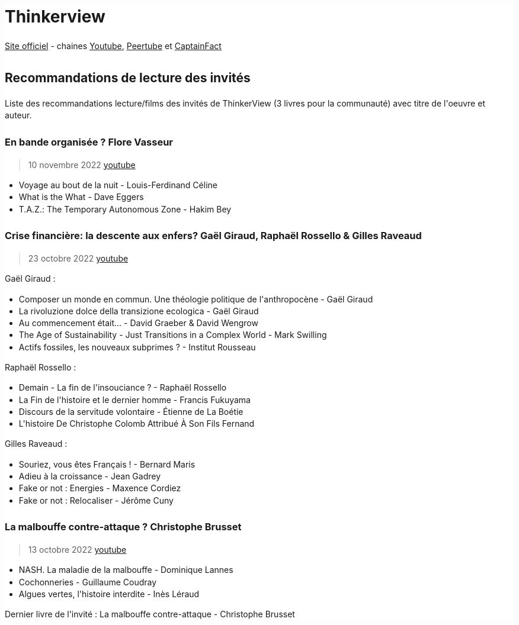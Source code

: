 # Thinkerview

[Site officiel](https://www.thinkerview.com/) - chaines [Youtube](https://www.youtube.com/thinkerview), [Peertube](https://thinkerview.video/) et [CaptainFact](https://captainfact.io/s/Thinkerview)

## Recommandations de lecture des invités

Liste des recommandations lecture/films des invités de ThinkerView (3 livres pour la communauté) avec titre de l'oeuvre et auteur.

### En bande organisée ? Flore Vasseur
> 10 novembre 2022
> [youtube](https://youtu.be/lrjHhO-3Pyc)

- Voyage au bout de la nuit - Louis-Ferdinand Céline
- What is the What - Dave Eggers
- T.A.Z.: The Temporary Autonomous Zone - Hakim Bey

### Crise financière: la descente aux enfers? Gaël Giraud, Raphaël Rossello & Gilles Raveaud
> 23 octobre 2022
> [youtube](https://youtu.be/n7oj2m8B0iM)

Gaël Giraud :
- Composer un monde en commun. Une théologie politique de l'anthropocène - Gaël Giraud
- La rivoluzione dolce della transizione ecologica - Gaël Giraud
- Au commencement était... - David Graeber & David Wengrow
- The Age of Sustainability - Just Transitions in a Complex World - Mark Swilling
- Actifs fossiles, les nouveaux subprimes ? - Institut Rousseau

Raphaël Rossello :
- Demain - La fin de l'insouciance ? - Raphaël Rossello 
- La Fin de l'histoire et le dernier homme - Francis Fukuyama
- Discours de la servitude volontaire - Étienne de La Boétie
- L'histoire De Christophe Colomb Attribué À Son Fils Fernand

Gilles Raveaud :
- Souriez, vous êtes Français ! - Bernard Maris
- Adieu à la croissance - Jean Gadrey
- Fake or not : Energies -  Maxence Cordiez 
- Fake or not : Relocaliser - Jérôme Cuny

### La malbouffe contre-attaque ? Christophe Brusset
> 13 octobre 2022
> [youtube](https://youtu.be/Hix-9dz2gL4)

- NASH. La maladie de la malbouffe - Dominique Lannes
- Cochonneries - Guillaume Coudray
- Algues vertes, l'histoire interdite - Inès Léraud

Dernier livre de l'invité : La malbouffe contre-attaque - Christophe Brusset

